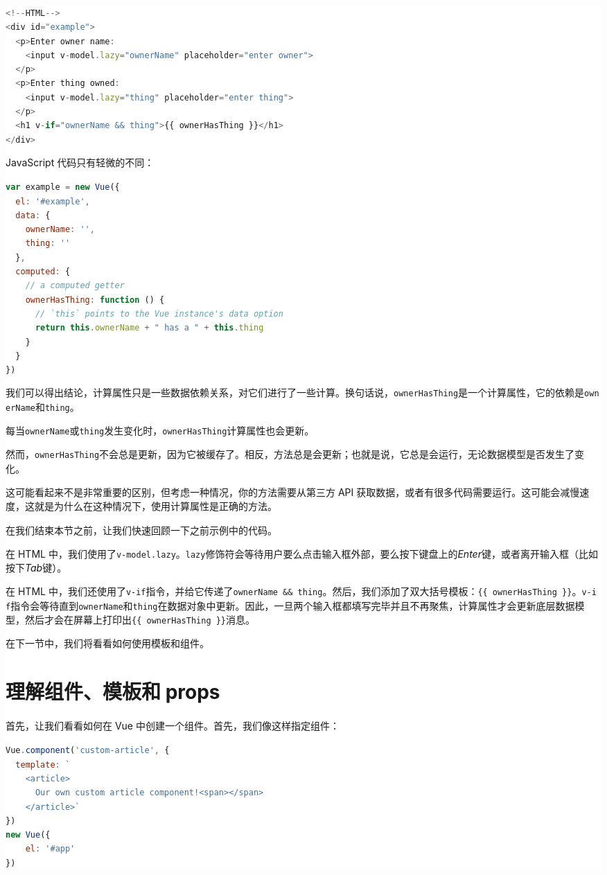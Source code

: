 ```js
<!--HTML-->
<div id="example">
  <p>Enter owner name:
    <input v-model.lazy="ownerName" placeholder="enter owner">
  </p>
  <p>Enter thing owned:
    <input v-model.lazy="thing" placeholder="enter thing">
  </p>
  <h1 v-if="ownerName && thing">{{ ownerHasThing }}</h1>
</div>
```

JavaScript 代码只有轻微的不同：

```js
var example = new Vue({
  el: '#example',
  data: {
    ownerName: '',
    thing: ''
  },
  computed: {
    // a computed getter
    ownerHasThing: function () {
      // `this` points to the Vue instance's data option
      return this.ownerName + " has a " + this.thing
    }
  }
})
```

我们可以得出结论，计算属性只是一些数据依赖关系，对它们进行了一些计算。换句话说，`ownerHasThing`是一个计算属性，它的依赖是`ownerName`和`thing`。

每当`ownerName`或`thing`发生变化时，`ownerHasThing`计算属性也会更新。

然而，`ownerHasThing`不会总是更新，因为它被缓存了。相反，方法总是会更新；也就是说，它总是会运行，无论数据模型是否发生了变化。

这可能看起来不是非常重要的区别，但考虑一种情况，你的方法需要从第三方 API 获取数据，或者有很多代码需要运行。这可能会减慢速度，这就是为什么在这种情况下，使用计算属性是正确的方法。

在我们结束本节之前，让我们快速回顾一下之前示例中的代码。

在 HTML 中，我们使用了`v-model.lazy`。`lazy`修饰符会等待用户要么点击输入框外部，要么按下键盘上的*Enter*键，或者离开输入框（比如按下*Tab*键）。

在 HTML 中，我们还使用了`v-if`指令，并给它传递了`ownerName && thing`。然后，我们添加了双大括号模板：`{{ ownerHasThing }}`。`v-if`指令会等待直到`ownerName`和`thing`在数据对象中更新。因此，一旦两个输入框都填写完毕并且不再聚焦，计算属性才会更新底层数据模型，然后才会在屏幕上打印出`{{ ownerHasThing }}`消息。

在下一节中，我们将看看如何使用模板和组件。

# 理解组件、模板和 props

首先，让我们看看如何在 Vue 中创建一个组件。首先，我们像这样指定组件：

```js
Vue.component('custom-article', {
  template: `
    <article>
      Our own custom article component!<span></span>
    </article>`
})
new Vue({
    el: '#app'
})
```
